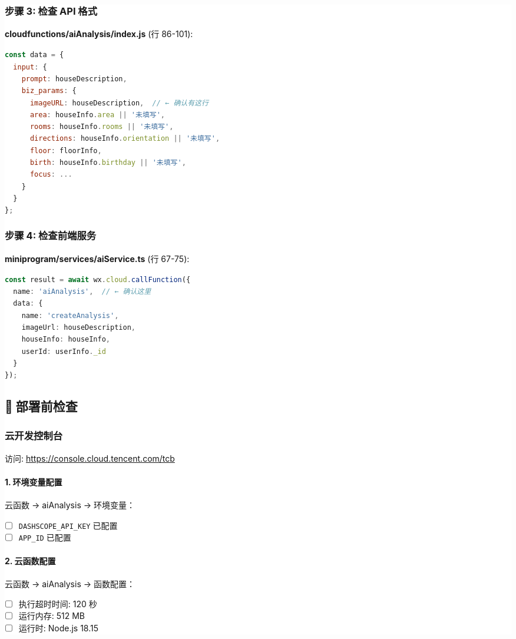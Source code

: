 ### 步骤 3: 检查 API 格式

**cloudfunctions/aiAnalysis/index.js** (行 86-101):
```javascript
const data = {
  input: {
    prompt: houseDescription,
    biz_params: {
      imageURL: houseDescription,  // ← 确认有这行
      area: houseInfo.area || '未填写',
      rooms: houseInfo.rooms || '未填写',
      directions: houseInfo.orientation || '未填写',
      floor: floorInfo,
      birth: houseInfo.birthday || '未填写',
      focus: ...
    }
  }
};
```

### 步骤 4: 检查前端服务

**miniprogram/services/aiService.ts** (行 67-75):
```typescript
const result = await wx.cloud.callFunction({
  name: 'aiAnalysis',  // ← 确认这里
  data: {
    name: 'createAnalysis',
    imageUrl: houseDescription,
    houseInfo: houseInfo,
    userId: userInfo._id
  }
});
```

## 🚀 部署前检查

### 云开发控制台

访问: https://console.cloud.tencent.com/tcb

#### 1. 环境变量配置

云函数 → aiAnalysis → 环境变量：

- [ ] `DASHSCOPE_API_KEY` 已配置
- [ ] `APP_ID` 已配置

#### 2. 云函数配置

云函数 → aiAnalysis → 函数配置：

- [ ] 执行超时时间: 120 秒
- [ ] 运行内存: 512 MB
- [ ] 运行时: Node.js 18.15
